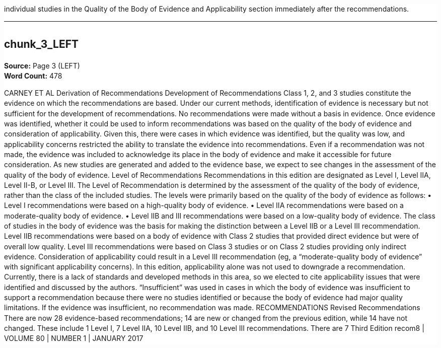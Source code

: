 individual studies in the Quality of the Body of Evidence and Applicability section immediately after the recommendations.

---

## chunk_3_LEFT

**Source:** Page 3 (LEFT)  
**Word Count:** 478  

CARNEY ET AL
Derivation of Recommendations
Development of Recommendations
Class 1, 2, and 3 studies constitute the evidence on which the
recommendations are based. Under our current methods, identification
of evidence is necessary but not sufficient for the development of
recommendations. No recommendations were made without a basis in
evidence.
Once evidence was identified, whether it could be used to inform
recommendations was based on the quality of the body of evidence
and consideration of applicability. Given this, there were cases in which
evidence was identified, but the quality was low, and applicability
concerns restricted the ability to translate the evidence into recommendations. Even if a recommendation was not made, the evidence was
included to acknowledge its place in the body of evidence and make
it accessible for future consideration. As new studies are generated and
added to the evidence base, we expect to see changes in the assessment of
the quality of the body of evidence.
Level of Recommendations
Recommendations in this edition are designated as Level I, Level IIA, Level II-B, or Level III. The Level of Recommendation is determined
by the assessment of the quality of the body of evidence, rather than the
class of the included studies.
The levels were primarily based on the quality of the body of evidence
as follows:
• Level I recommendations were based on a high-quality body of
evidence.
• Level IIA recommendations were based on a moderate-quality body
of evidence.
• Level IIB and III recommendations were based on a low-quality body
of evidence.
The class of studies in the body of evidence was the basis for making
the distinction between a Level IIB or a Level III recommendation.
Level IIB recommendations were based on a body of evidence with Class
2 studies that provided direct evidence but were of overall low quality.
Level III recommendations were based on Class 3 studies or on Class 2
studies providing only indirect evidence.
Consideration of applicability could result in a Level III recommendation (eg, a “moderate-quality body of evidence” with significant applicability concerns). In this edition, applicability alone was not used to
downgrade a recommendation. Currently, there is a lack of standards and
developed methods in this area, so we elected to cite applicability issues
that were identified and discussed by the authors.
“Insufficient” was used in cases in which the body of evidence was
insufficient to support a recommendation because there were no studies
identified or because the body of evidence had major quality limitations.
If the evidence was insufficient, no recommendation was made.
RECOMMENDATIONS
Revised Recommendations
There are now 28 evidence-based recommendations; 14 are
new or changed from the previous edition, while 14 have not
changed. These include 1 Level I, 7 Level IIA, 10 Level IIB, and
10 Level III recommendations. There are 7 Third Edition recom8 | VOLUME 80 | NUMBER 1 | JANUARY 2017
